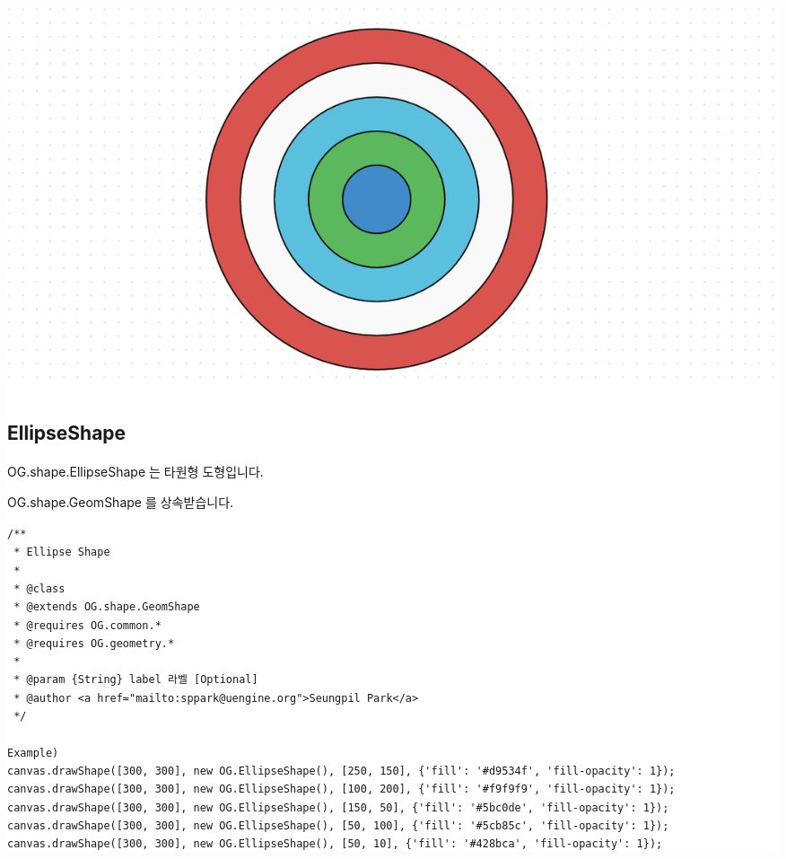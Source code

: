 ![](images/extend/extend-circle.png)

## EllipseShape

OG.shape.EllipseShape 는 타원형 도형입니다.

OG.shape.GeomShape 를 상속받습니다.

```
/**
 * Ellipse Shape
 *
 * @class
 * @extends OG.shape.GeomShape
 * @requires OG.common.*
 * @requires OG.geometry.*
 *
 * @param {String} label 라벨 [Optional]
 * @author <a href="mailto:sppark@uengine.org">Seungpil Park</a>
 */

Example)
canvas.drawShape([300, 300], new OG.EllipseShape(), [250, 150], {'fill': '#d9534f', 'fill-opacity': 1});
canvas.drawShape([300, 300], new OG.EllipseShape(), [100, 200], {'fill': '#f9f9f9', 'fill-opacity': 1});
canvas.drawShape([300, 300], new OG.EllipseShape(), [150, 50], {'fill': '#5bc0de', 'fill-opacity': 1});
canvas.drawShape([300, 300], new OG.EllipseShape(), [50, 100], {'fill': '#5cb85c', 'fill-opacity': 1});
canvas.drawShape([300, 300], new OG.EllipseShape(), [50, 10], {'fill': '#428bca', 'fill-opacity': 1});
```
